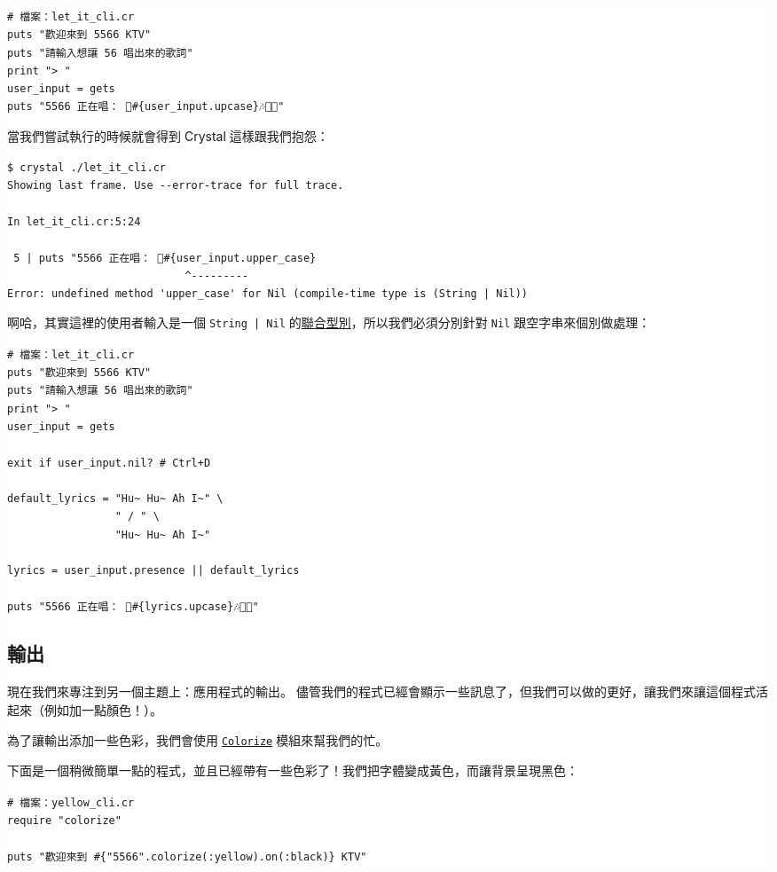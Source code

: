 ```crystal
# 檔案：let_it_cli.cr
puts "歡迎來到 5566 KTV"
puts "請輸入想讓 56 唱出來的歌詞"
print "> "
user_input = gets
puts "5566 正在唱： 🎵#{user_input.upcase}🎶🎸🥁"
```

當我們嘗試執行的時候就會得到 Crystal 這樣跟我們抱怨：

```shell-session
$ crystal ./let_it_cli.cr
Showing last frame. Use --error-trace for full trace.

In let_it_cli.cr:5:24

 5 | puts "5566 正在唱： 🎵#{user_input.upper_case}
                            ^---------
Error: undefined method 'upper_case' for Nil (compile-time type is (String | Nil))
```

啊哈，其實這裡的使用者輸入是一個 `String | Nil` 的[聯合型別](../syntax_and_semantics/type_grammar.md)，所以我們必須分別針對 `Nil` 跟空字串來個別做處理：

```crystal
# 檔案：let_it_cli.cr
puts "歡迎來到 5566 KTV"
puts "請輸入想讓 56 唱出來的歌詞"
print "> "
user_input = gets

exit if user_input.nil? # Ctrl+D

default_lyrics = "Hu~ Hu~ Ah I~" \
                 " / " \
                 "Hu~ Hu~ Ah I~"

lyrics = user_input.presence || default_lyrics

puts "5566 正在唱： 🎵#{lyrics.upcase}🎶🎸🥁"
```

## 輸出

現在我們來專注到另一個主題上：應用程式的輸出。
儘管我們的程式已經會顯示一些訊息了，但我們可以做的更好，讓我們來讓這個程式活起來（例如加一點顏色！）。

為了讓輸出添加一些色彩，我們會使用 [`Colorize`](https://crystal-lang.org/api/latest/Colorize.html) 模組來幫我們的忙。

下面是一個稍微簡單一點的程式，並且已經帶有一些色彩了！我們把字體變成黃色，而讓背景呈現黑色：

```crystal
# 檔案：yellow_cli.cr
require "colorize"

puts "歡迎來到 #{"5566".colorize(:yellow).on(:black)} KTV"
```
